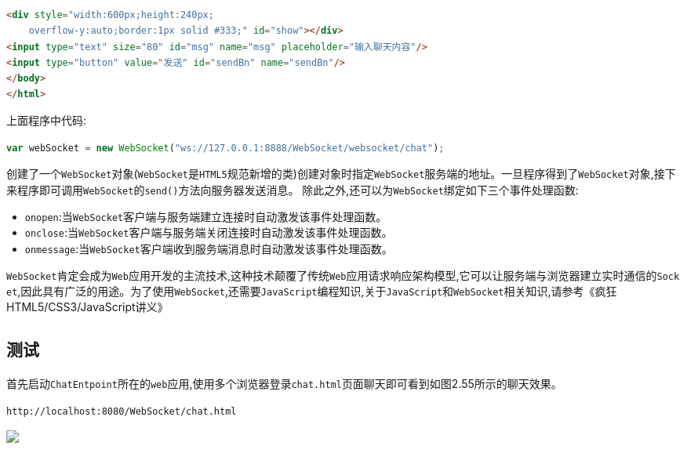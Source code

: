 ```html
<div style="width:600px;height:240px;
    overflow-y:auto;border:1px solid #333;" id="show"></div>
<input type="text" size="80" id="msg" name="msg" placeholder="输入聊天内容"/>
<input type="button" value="发送" id="sendBn" name="sendBn"/>
</body>
</html>
```
上面程序中代码:
```javascript
var webSocket = new WebSocket("ws://127.0.0.1:8888/WebSocket/websocket/chat");
```
创建了一个`WebSocket`对象(`WebSocket`是`HTML5`规范新增的类)创建对象时指定`WebSocket`服务端的地址。一旦程序得到了`WebSocket`对象,接下来程序即可调用`WebSocket`的`send()`方法向服务器发送消息。
除此之外,还可以为`WebSocket`绑定如下三个事件处理函数:
- `onopen`:当`WebSocket`客户端与服务端建立连接时自动激发该事件处理函数。
- `onclose`:当`WebSocket`客户端与服务端关闭连接时自动激发该事件处理函数。
- `onmessage`:当`WebSocket`客户端收到服务端消息时自动激发该事件处理函数。

`WebSocket`肯定会成为`Web`应用开发的主流技术,这种技术颠覆了传统`Web`应用请求响应架构模型,它可以让服务端与浏览器建立实时通信的`Socket`,因此具有广泛的用途。为了使用`WebSocket`,还需要`JavaScript`编程知识,关于`JavaScript`和`WebSocket`相关知识,请参考《疯狂HTML5/CSS3/JavaScript讲义》
## 测试
首先启动`ChatEntpoint`所在的`web`应用,使用多个浏览器登录`chat.html`页面聊天即可看到如图2.55所示的聊天效果。
```
http://localhost:8080/WebSocket/chat.html
```
![](https://raw.githubusercontent.com/lanlan2017/images/master/LightweightJavaEEEnterpriseApplicationCombat(5thEdition)/Chapter2/2.14/2.png)

